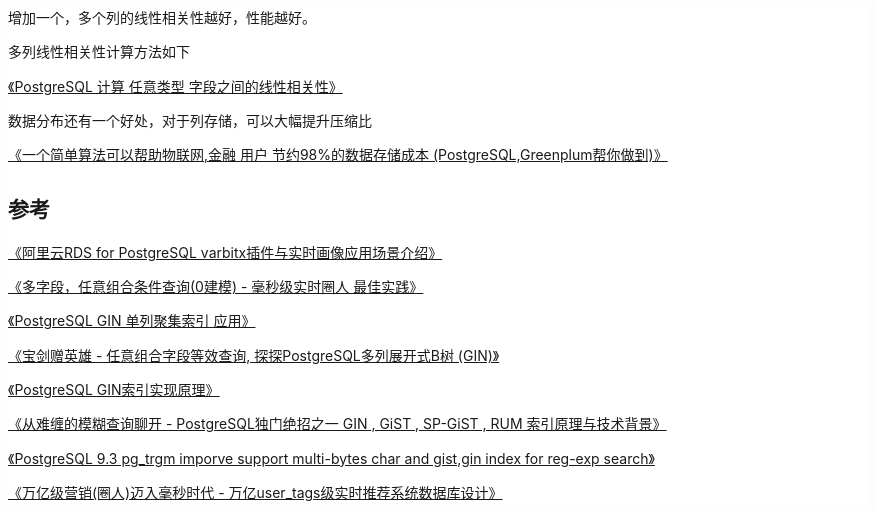 增加一个，多个列的线性相关性越好，性能越好。  
  
多列线性相关性计算方法如下  
  
[《PostgreSQL 计算 任意类型 字段之间的线性相关性》](../201604/20160403_01.md)    
  
数据分布还有一个好处，对于列存储，可以大幅提升压缩比  
  
[《一个简单算法可以帮助物联网,金融 用户 节约98%的数据存储成本 (PostgreSQL,Greenplum帮你做到)》](../201604/20160404_01.md)    
  
## 参考  
[《阿里云RDS for PostgreSQL varbitx插件与实时画像应用场景介绍》](../201705/20170502_01.md)    
  
[《多字段，任意组合条件查询(0建模) - 毫秒级实时圈人 最佳实践》](../201706/20170607_02.md)    
  
[《PostgreSQL GIN 单列聚集索引 应用》](../201702/20170221_01.md)    
  
[《宝剑赠英雄 - 任意组合字段等效查询, 探探PostgreSQL多列展开式B树 (GIN)》](../201702/20170205_01.md)    
  
[《PostgreSQL GIN索引实现原理》](../201702/20170204_01.md)    
  
[《从难缠的模糊查询聊开 - PostgreSQL独门绝招之一 GIN , GiST , SP-GiST , RUM 索引原理与技术背景》](../201612/20161231_01.md)    
  
[《PostgreSQL 9.3 pg_trgm imporve support multi-bytes char and gist,gin index for reg-exp search》](../201305/20130516_01.md)    
  
[《万亿级营销(圈人)迈入毫秒时代 - 万亿user_tags级实时推荐系统数据库设计》](../201612/20161225_01.md)    
  
  
  
  
  
  
  
  
  
  
  
  
  
  
  
  
  
  
  
  
  
  
  
  
  
  
  
  
  
  
  
  
  
  
  
  
  
  
  
  
  
  
  
  
  
  
  
  
  
  
  